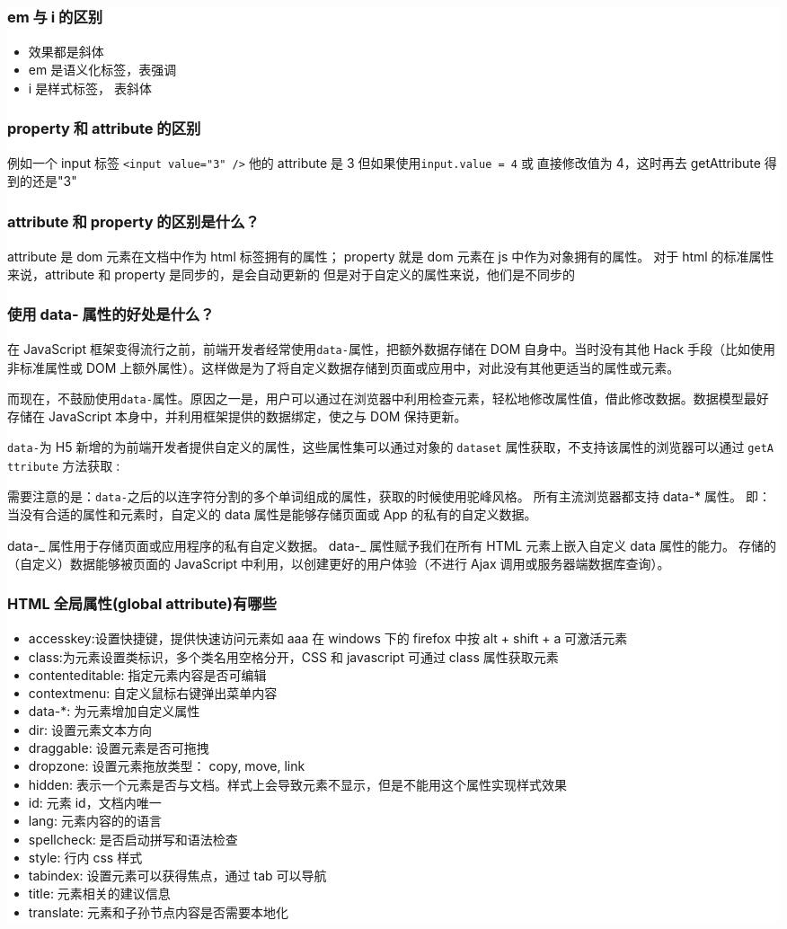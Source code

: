### em 与 i 的区别

- 效果都是斜体
- em 是语义化标签，表强调
- i 是样式标签， 表斜体

### property 和 attribute 的区别

例如一个 input 标签 `<input value="3" />`
他的 attribute 是 3
但如果使用`input.value = 4` 或 直接修改值为 4，这时再去 getAttribute 得到的还是"3"

### attribute 和 property 的区别是什么？

attribute 是 dom 元素在文档中作为 html 标签拥有的属性；
property 就是 dom 元素在 js 中作为对象拥有的属性。
对于 html 的标准属性来说，attribute 和 property 是同步的，是会自动更新的
但是对于自定义的属性来说，他们是不同步的

### 使用 data- 属性的好处是什么？

在 JavaScript 框架变得流行之前，前端开发者经常使用`data-`属性，把额外数据存储在 DOM 自身中。当时没有其他 Hack 手段（比如使用非标准属性或 DOM 上额外属性）。这样做是为了将自定义数据存储到页面或应用中，对此没有其他更适当的属性或元素。

而现在，不鼓励使用`data-`属性。原因之一是，用户可以通过在浏览器中利用检查元素，轻松地修改属性值，借此修改数据。数据模型最好存储在 JavaScript 本身中，并利用框架提供的数据绑定，使之与 DOM 保持更新。

`data-`为 H5 新增的为前端开发者提供自定义的属性，这些属性集可以通过对象的 `dataset` 属性获取，不支持该属性的浏览器可以通过 `getAttribute` 方法获取 :

需要注意的是：`data-`之后的以连字符分割的多个单词组成的属性，获取的时候使用驼峰风格。 所有主流浏览器都支持 data-\* 属性。
即：当没有合适的属性和元素时，自定义的 data 属性是能够存储页面或 App 的私有的自定义数据。

data-_ 属性用于存储页面或应用程序的私有自定义数据。
data-_ 属性赋予我们在所有 HTML 元素上嵌入自定义 data 属性的能力。
存储的（自定义）数据能够被页面的 JavaScript 中利用，以创建更好的用户体验（不进行 Ajax 调用或服务器端数据库查询）。

### HTML 全局属性(global attribute)有哪些

- accesskey:设置快捷键，提供快速访问元素如 aaa 在 windows 下的 firefox 中按 alt + shift + a 可激活元素
- class:为元素设置类标识，多个类名用空格分开，CSS 和 javascript 可通过 class 属性获取元素
- contenteditable: 指定元素内容是否可编辑
- contextmenu: 自定义鼠标右键弹出菜单内容
- data-\*: 为元素增加自定义属性
- dir: 设置元素文本方向
- draggable: 设置元素是否可拖拽
- dropzone: 设置元素拖放类型： copy, move, link
- hidden: 表示一个元素是否与文档。样式上会导致元素不显示，但是不能用这个属性实现样式效果
- id: 元素 id，文档内唯一
- lang: 元素内容的的语言
- spellcheck: 是否启动拼写和语法检查
- style: 行内 css 样式
- tabindex: 设置元素可以获得焦点，通过 tab 可以导航
- title: 元素相关的建议信息
- translate: 元素和子孙节点内容是否需要本地化
